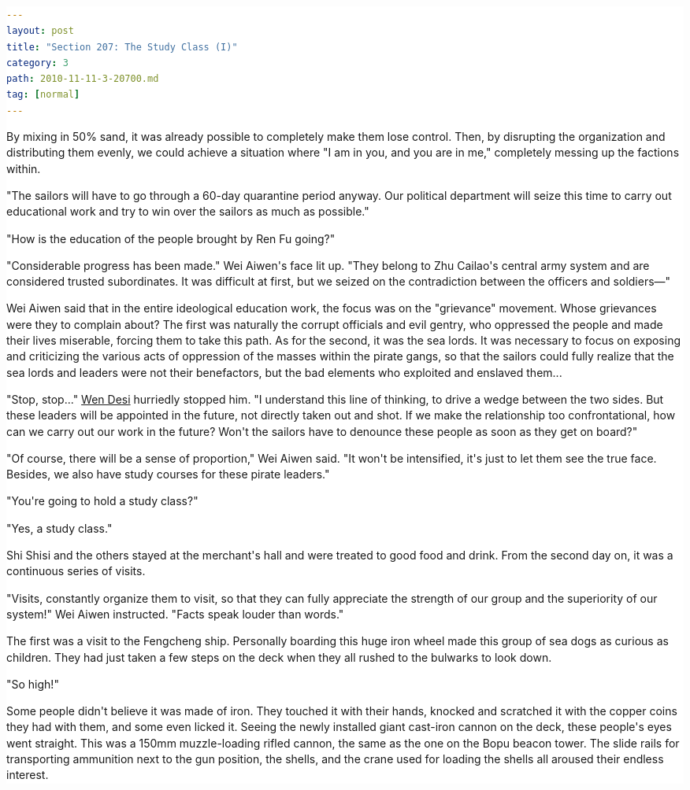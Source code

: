```yaml
---
layout: post
title: "Section 207: The Study Class (I)"
category: 3
path: 2010-11-11-3-20700.md
tag: [normal]
---
```


By mixing in 50% sand, it was already possible to completely make them lose control. Then, by disrupting the organization and distributing them evenly, we could achieve a situation where "I am in you, and you are in me," completely messing up the factions within.

"The sailors will have to go through a 60-day quarantine period anyway. Our political department will seize this time to carry out educational work and try to win over the sailors as much as possible."

"How is the education of the people brought by Ren Fu going?"

"Considerable progress has been made." Wei Aiwen's face lit up. "They belong to Zhu Cailao's central army system and are considered trusted subordinates. It was difficult at first, but we seized on the contradiction between the officers and soldiers—"

Wei Aiwen said that in the entire ideological education work, the focus was on the "grievance" movement. Whose grievances were they to complain about? The first was naturally the corrupt officials and evil gentry, who oppressed the people and made their lives miserable, forcing them to take this path. As for the second, it was the sea lords. It was necessary to focus on exposing and criticizing the various acts of oppression of the masses within the pirate gangs, so that the sailors could fully realize that the sea lords and leaders were not their benefactors, but the bad elements who exploited and enslaved them...

"Stop, stop..." [Wen Desi][y002] hurriedly stopped him. "I understand this line of thinking, to drive a wedge between the two sides. But these leaders will be appointed in the future, not directly taken out and shot. If we make the relationship too confrontational, how can we carry out our work in the future? Won't the sailors have to denounce these people as soon as they get on board?"

"Of course, there will be a sense of proportion," Wei Aiwen said. "It won't be intensified, it's just to let them see the true face. Besides, we also have study courses for these pirate leaders."

"You're going to hold a study class?"

"Yes, a study class."

Shi Shisi and the others stayed at the merchant's hall and were treated to good food and drink. From the second day on, it was a continuous series of visits.

"Visits, constantly organize them to visit, so that they can fully appreciate the strength of our group and the superiority of our system!" Wei Aiwen instructed. "Facts speak louder than words."

The first was a visit to the Fengcheng ship. Personally boarding this huge iron wheel made this group of sea dogs as curious as children. They had just taken a few steps on the deck when they all rushed to the bulwarks to look down.

"So high!"

Some people didn't believe it was made of iron. They touched it with their hands, knocked and scratched it with the copper coins they had with them, and some even licked it. Seeing the newly installed giant cast-iron cannon on the deck, these people's eyes went straight. This was a 150mm muzzle-loading rifled cannon, the same as the one on the Bopu beacon tower. The slide rails for transporting ammunition next to the gun position, the shells, and the crane used for loading the shells all aroused their endless interest.


[y002]: /characters/y002 "Wen Desi"